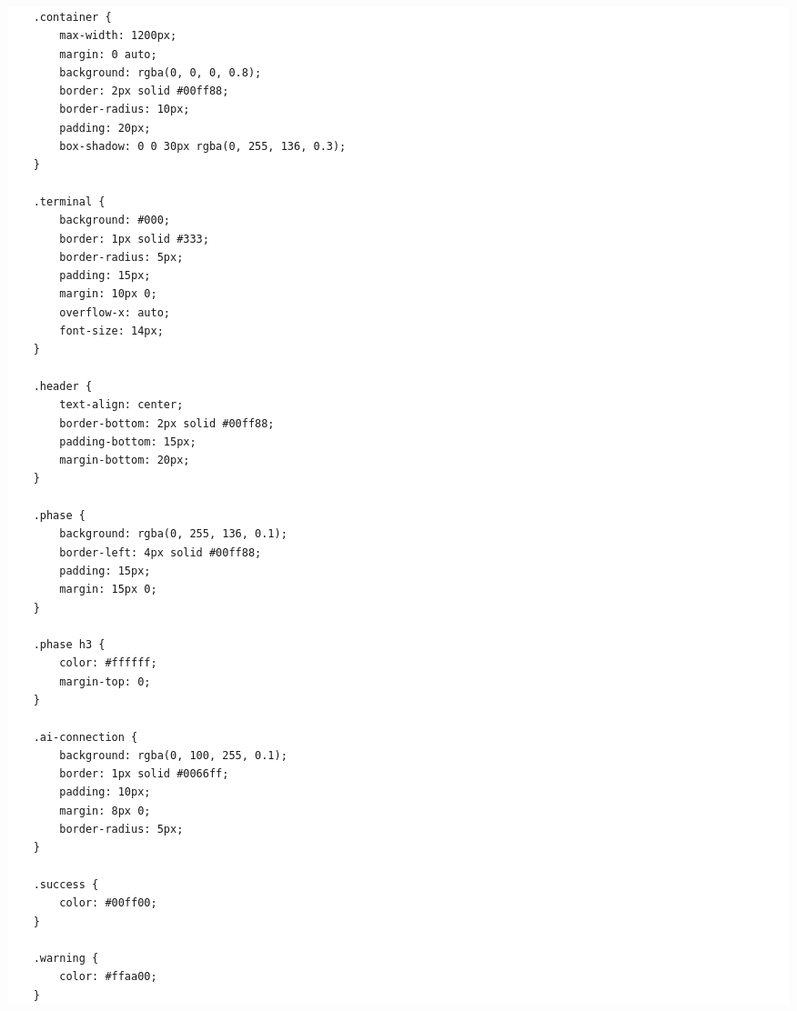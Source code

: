         .container {
            max-width: 1200px;
            margin: 0 auto;
            background: rgba(0, 0, 0, 0.8);
            border: 2px solid #00ff88;
            border-radius: 10px;
            padding: 20px;
            box-shadow: 0 0 30px rgba(0, 255, 136, 0.3);
        }
        
        .terminal {
            background: #000;
            border: 1px solid #333;
            border-radius: 5px;
            padding: 15px;
            margin: 10px 0;
            overflow-x: auto;
            font-size: 14px;
        }
        
        .header {
            text-align: center;
            border-bottom: 2px solid #00ff88;
            padding-bottom: 15px;
            margin-bottom: 20px;
        }
        
        .phase {
            background: rgba(0, 255, 136, 0.1);
            border-left: 4px solid #00ff88;
            padding: 15px;
            margin: 15px 0;
        }
        
        .phase h3 {
            color: #ffffff;
            margin-top: 0;
        }
        
        .ai-connection {
            background: rgba(0, 100, 255, 0.1);
            border: 1px solid #0066ff;
            padding: 10px;
            margin: 8px 0;
            border-radius: 5px;
        }
        
        .success {
            color: #00ff00;
        }
        
        .warning {
            color: #ffaa00;
        }
        